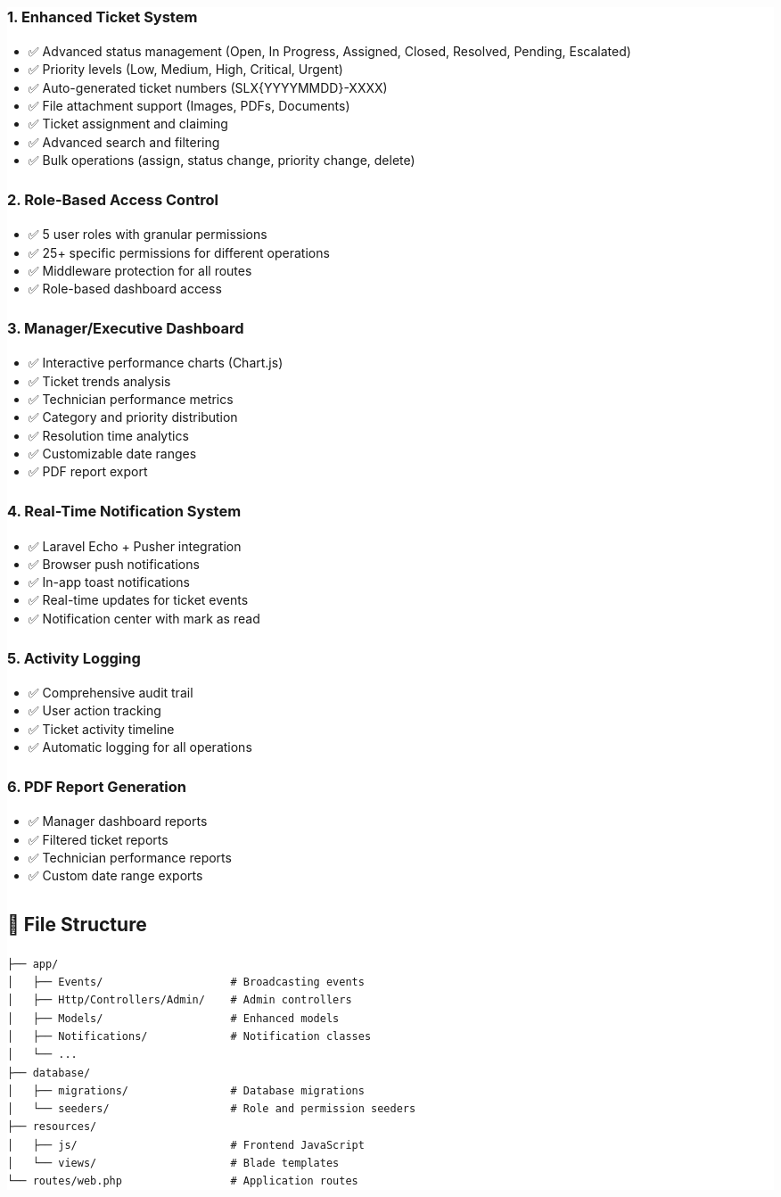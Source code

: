 ### 1. **Enhanced Ticket System**
- ✅ Advanced status management (Open, In Progress, Assigned, Closed, Resolved, Pending, Escalated)
- ✅ Priority levels (Low, Medium, High, Critical, Urgent)
- ✅ Auto-generated ticket numbers (SLX{YYYYMMDD}-XXXX)
- ✅ File attachment support (Images, PDFs, Documents)
- ✅ Ticket assignment and claiming
- ✅ Advanced search and filtering
- ✅ Bulk operations (assign, status change, priority change, delete)

### 2. **Role-Based Access Control**
- ✅ 5 user roles with granular permissions
- ✅ 25+ specific permissions for different operations
- ✅ Middleware protection for all routes
- ✅ Role-based dashboard access

### 3. **Manager/Executive Dashboard**
- ✅ Interactive performance charts (Chart.js)
- ✅ Ticket trends analysis
- ✅ Technician performance metrics
- ✅ Category and priority distribution
- ✅ Resolution time analytics
- ✅ Customizable date ranges
- ✅ PDF report export

### 4. **Real-Time Notification System**
- ✅ Laravel Echo + Pusher integration
- ✅ Browser push notifications
- ✅ In-app toast notifications
- ✅ Real-time updates for ticket events
- ✅ Notification center with mark as read

### 5. **Activity Logging**
- ✅ Comprehensive audit trail
- ✅ User action tracking
- ✅ Ticket activity timeline
- ✅ Automatic logging for all operations

### 6. **PDF Report Generation**
- ✅ Manager dashboard reports
- ✅ Filtered ticket reports
- ✅ Technician performance reports
- ✅ Custom date range exports

## 📁 File Structure

```
├── app/
│   ├── Events/                    # Broadcasting events
│   ├── Http/Controllers/Admin/    # Admin controllers
│   ├── Models/                    # Enhanced models
│   ├── Notifications/             # Notification classes
│   └── ...
├── database/
│   ├── migrations/                # Database migrations
│   └── seeders/                   # Role and permission seeders
├── resources/
│   ├── js/                        # Frontend JavaScript
│   └── views/                     # Blade templates
└── routes/web.php                 # Application routes
```
